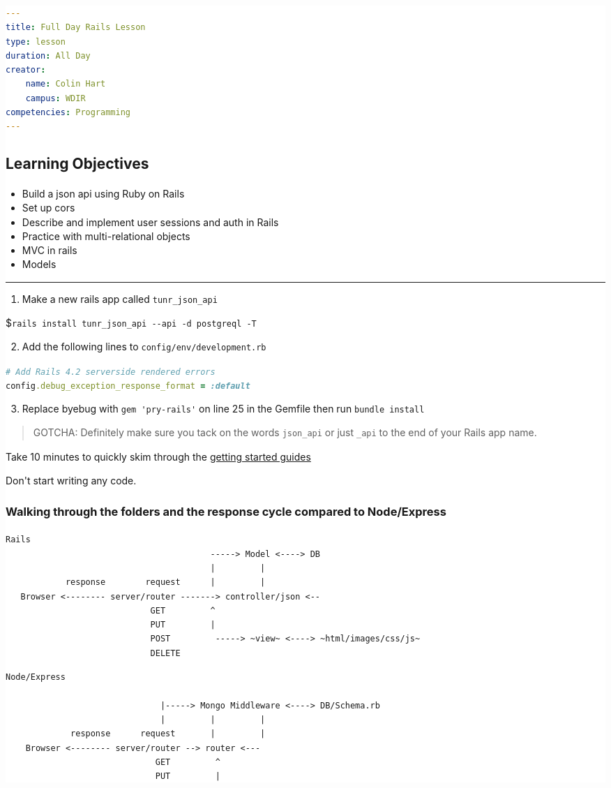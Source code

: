 ```yaml
---
title: Full Day Rails Lesson
type: lesson
duration: All Day
creator:
    name: Colin Hart
    campus: WDIR
competencies: Programming
---
```


## Learning Objectives

- Build a json api using Ruby on Rails
- Set up cors
- Describe and implement user sessions and auth in Rails
- Practice with multi-relational objects
- MVC in rails
- Models

---

1. Make a new rails app called `tunr_json_api`

  $`rails install tunr_json_api --api -d postgreql -T`

2. Add the following lines to `config/env/development.rb`

  ```ruby
  # Add Rails 4.2 serverside rendered errors
  config.debug_exception_response_format = :default
  ```

3. Replace byebug with `gem 'pry-rails'` on line 25 in the Gemfile then run `bundle install`

> GOTCHA: Definitely make sure you tack on the words `json_api` or just `_api` to the end of your Rails app name.

Take 10 minutes to quickly skim through the [getting started guides](http://guides.rubyonrails.org/getting_started.html)

Don't start writing any code.

### Walking through the folders and the response cycle compared to Node/Express


```
Rails
                                         -----> Model <----> DB
                                         |         |
            response        request      |         |
   Browser <-------- server/router -------> controller/json <--
                             GET         ^
                             PUT         |
                             POST         -----> ~view~ <----> ~html/images/css/js~
                             DELETE

```
```
Node/Express

                               |-----> Mongo Middleware <----> DB/Schema.rb
                               |         |         |
             response      request       |         |
    Browser <-------- server/router --> router <---
                              GET         ^
                              PUT         |
```